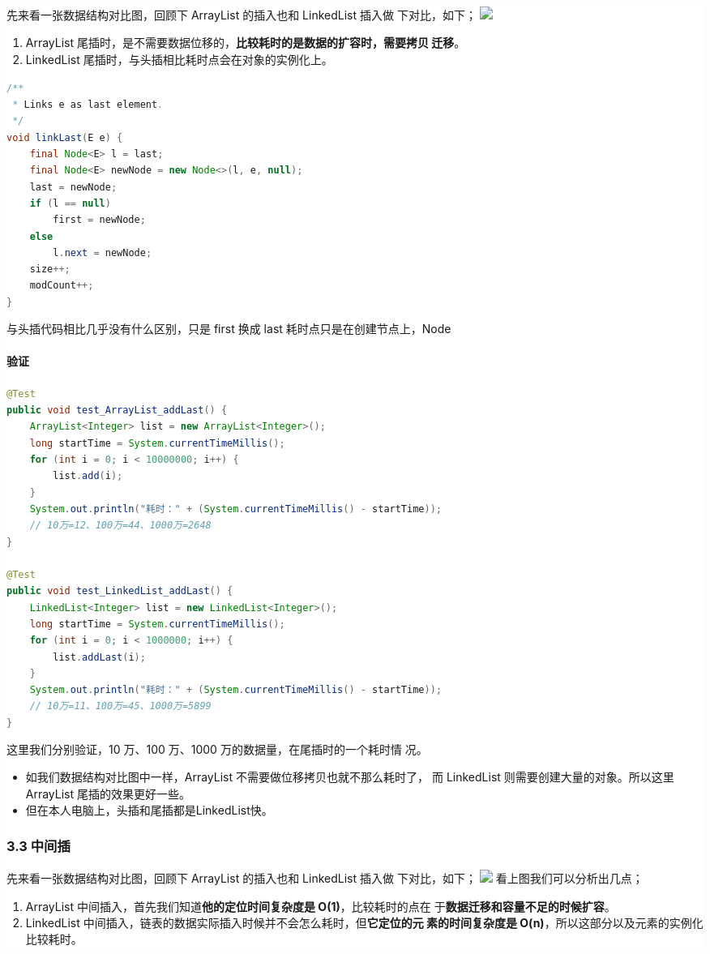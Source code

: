 先来看一张数据结构对比图，回顾下 ArrayList 的插入也和 LinkedList 插入做 下对比，如下；
![](https://image-1307616428.cos.ap-beijing.myqcloud.com/Obsidian/202305041608140.png)
1. ArrayList 尾插时，是不需要数据位移的，**比较耗时的是数据的扩容时，需要拷贝 迁移**。 
2. LinkedList 尾插时，与头插相比耗时点会在对象的实例化上。

```java
/**  
 * Links e as last element. 
 */
void linkLast(E e) {  
    final Node<E> l = last;  
    final Node<E> newNode = new Node<>(l, e, null);  
    last = newNode;  
    if (l == null)  
        first = newNode;  
    else        
	    l.next = newNode;  
    size++;  
    modCount++;  
}
```
与头插代码相比几乎没有什么区别，只是 first 换成 last 
耗时点只是在创建节点上，Node
#### 验证
```java
@Test  
public void test_ArrayList_addLast() {  
    ArrayList<Integer> list = new ArrayList<Integer>();  
    long startTime = System.currentTimeMillis();  
    for (int i = 0; i < 10000000; i++) {  
        list.add(i);  
    }  
    System.out.println("耗时：" + (System.currentTimeMillis() - startTime));  
    // 10万=12、100万=44、1000万=2648  
}  
  
@Test  
public void test_LinkedList_addLast() {  
    LinkedList<Integer> list = new LinkedList<Integer>();  
    long startTime = System.currentTimeMillis();  
    for (int i = 0; i < 1000000; i++) {  
        list.addLast(i);  
    }  
    System.out.println("耗时：" + (System.currentTimeMillis() - startTime));  
    // 10万=11、100万=45、1000万=5899  
}
```
这里我们分别验证，10 万、100 万、1000 万的数据量，在尾插时的一个耗时情 况。 
- 如我们数据结构对比图中一样，ArrayList 不需要做位移拷贝也就不那么耗时了， 而 LinkedList 则需要创建大量的对象。所以这里 ArrayList 尾插的效果更好一些。
- 但在本人电脑上，头插和尾插都是LinkedList快。

### 3.3 中间插
先来看一张数据结构对比图，回顾下 ArrayList 的插入也和 LinkedList 插入做 下对比，如下；
![](https://image-1307616428.cos.ap-beijing.myqcloud.com/Obsidian/202305041614526.png)
看上图我们可以分析出几点； 
1. ArrayList 中间插入，首先我们知道**他的定位时间复杂度是 O(1)**，比较耗时的点在 于**数据迁移和容量不足的时候扩容**。
2. LinkedList 中间插入，链表的数据实际插入时候并不会怎么耗时，但**它定位的元 素的时间复杂度是 O(n)**，所以这部分以及元素的实例化比较耗时。
